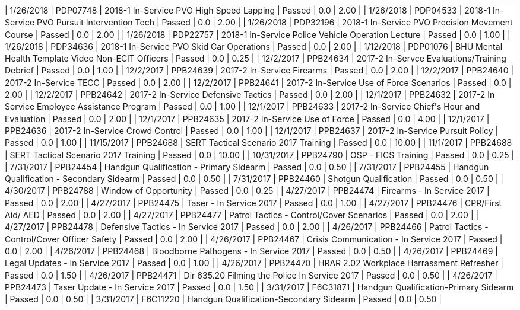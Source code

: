 | 1/26/2018 | PDP07748 | 2018-1 In-Service PVO High Speed Lapping | Passed | 0.0 | 2.00 |
| 1/26/2018 | PDP04533 | 2018-1 In-Service  PVO Pursuit Intervention Tech | Passed | 0.0 | 2.00 |
| 1/26/2018 | PDP32196 | 2018-1 In-Service PVO Precision Movement Course | Passed | 0.0 | 2.00 |
| 1/26/2018 | PDP22757 | 2018-1 In-Service Police Vehicle Operation Lecture | Passed | 0.0 | 1.00 |
| 1/26/2018 | PDP34636 | 2018-1 In-Service PVO Skid Car Operations | Passed | 0.0 | 2.00 |
| 1/12/2018 | PDP01076 | BHU Mental Health Template Video Non-ECIT Officers | Passed | 0.0 | 0.25 |
| 12/2/2017 | PPB24634 | 2017-2 In-Servce Evaluations/Training Debrief | Passed | 0.0 | 1.00 |
| 12/2/2017 | PPB24639 | 2017-2 In-Service Firearms | Passed | 0.0 | 2.00 |
| 12/2/2017 | PPB24640 | 2017-2 In-Service TECC | Passed | 0.0 | 2.00 |
| 12/2/2017 | PPB24641 | 2017-2 In-Service Use of Force Scenarios | Passed | 0.0 | 2.00 |
| 12/2/2017 | PPB24642 | 2017-2 In-Service Defensive Tactics | Passed | 0.0 | 2.00 |
| 12/1/2017 | PPB24632 | 2017-2 In Service Employee Assistance Program | Passed | 0.0 | 1.00 |
| 12/1/2017 | PPB24633 | 2017-2 In-Service Chief's Hour and Evaluation | Passed | 0.0 | 2.00 |
| 12/1/2017 | PPB24635 | 2017-2 In-Service Use of Force | Passed | 0.0 | 4.00 |
| 12/1/2017 | PPB24636 | 2017-2 In-Service Crowd Control | Passed | 0.0 | 1.00 |
| 12/1/2017 | PPB24637 | 2017-2 In-Service Pursuit Policy | Passed | 0.0 | 1.00 |
| 11/15/2017 | PPB24688 | SERT Tactical Scenario 2017 Training | Passed | 0.0 | 10.00 |
| 11/1/2017 | PPB24688 | SERT Tactical Scenario 2017 Training | Passed | 0.0 | 10.00 |
| 10/31/2017 | PPB24790 | OSP - FICS Training | Passed | 0.0 | 0.25 |
| 7/31/2017 | PPB24454 | Handgun Qualification - Primary Sidearm | Passed | 0.0 | 0.50 |
| 7/31/2017 | PPB24455 | Handgun Qualification - Secondary Sidearm | Passed | 0.0 | 0.50 |
| 7/31/2017 | PPB24460 | Shotgun Qualification | Passed | 0.0 | 0.50 |
| 4/30/2017 | PPB24788 | Window of Opportunity | Passed | 0.0 | 0.25 |
| 4/27/2017 | PPB24474 | Firearms - In Service 2017 | Passed | 0.0 | 2.00 |
| 4/27/2017 | PPB24475 | Taser - In Service 2017 | Passed | 0.0 | 1.00 |
| 4/27/2017 | PPB24476 | CPR/First Aid/ AED | Passed | 0.0 | 2.00 |
| 4/27/2017 | PPB24477 | Patrol Tactics - Control/Cover Scenarios | Passed | 0.0 | 2.00 |
| 4/27/2017 | PPB24478 | Defensive Tactics - In Service 2017 | Passed | 0.0 | 2.00 |
| 4/26/2017 | PPB24466 | Patrol Tactics - Control/Cover Officer Safety | Passed | 0.0 | 2.00 |
| 4/26/2017 | PPB24467 | Crisis Communication - In Service 2017 | Passed | 0.0 | 2.00 |
| 4/26/2017 | PPB24468 | Bloodborne Pathogens - In Service 2017 | Passed | 0.0 | 0.50 |
| 4/26/2017 | PPB24469 | Legal Updates - In Service 2017 | Passed | 0.0 | 1.00 |
| 4/26/2017 | PPB24470 | HRAR 2.02 Workplace Harrassment Refresher | Passed | 0.0 | 1.50 |
| 4/26/2017 | PPB24471 | Dir 635.20 Filming the Police In Service 2017 | Passed | 0.0 | 0.50 |
| 4/26/2017 | PPB24473 | Taser Update - In Service 2017 | Passed | 0.0 | 1.50 |
| 3/31/2017 | F6C31871 | Handgun Qualification-Primary Sidearm | Passed | 0.0 | 0.50 |
| 3/31/2017 | F6C11220 | Handgun Qualification-Secondary Sidearm | Passed | 0.0 | 0.50 |